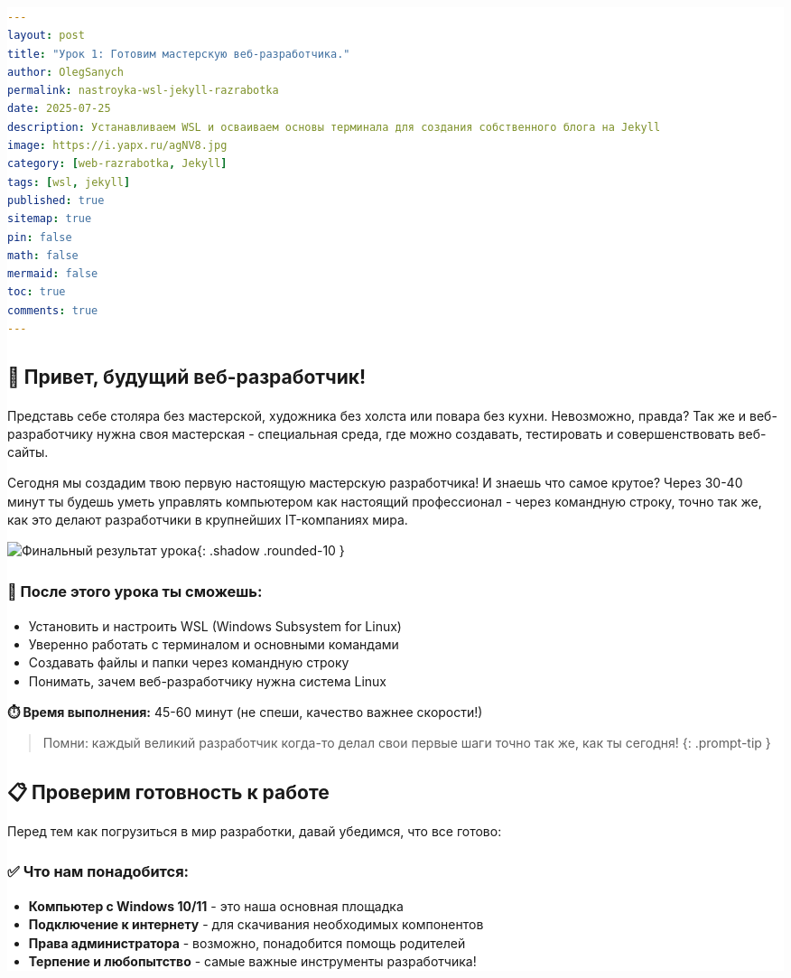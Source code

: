 ```yaml
---
layout: post
title: "Урок 1: Готовим мастерскую веб-разработчика."
author: OlegSanych
permalink: nastroyka-wsl-jekyll-razrabotka
date: 2025-07-25
description: Устанавливаем WSL и осваиваем основы терминала для создания собственного блога на Jekyll
image: https://i.yapx.ru/agNV8.jpg
category: [web-razrabotka, Jekyll]
tags: [wsl, jekyll]
published: true
sitemap: true
pin: false
math: false
mermaid: false
toc: true
comments: true
---
```


## 🚀 Привет, будущий веб-разработчик!

Представь себе столяра без мастерской, художника без холста или повара без кухни. Невозможно, правда? Так же и веб-разработчику нужна своя мастерская - специальная среда, где можно создавать, тестировать и совершенствовать веб-сайты.

Сегодня мы создадим твою первую настоящую мастерскую разработчика! И знаешь что самое крутое? Через 30-40 минут ты будешь уметь управлять компьютером как настоящий профессионал - через командную строку, точно так же, как это делают разработчики в крупнейших IT-компаниях мира.

![Финальный результат урока](https://i.yapx.ru/aUfzG.png){: .shadow .rounded-10 }

### 🎯 После этого урока ты сможешь:
- Установить и настроить WSL (Windows Subsystem for Linux)
- Уверенно работать с терминалом и основными командами
- Создавать файлы и папки через командную строку
- Понимать, зачем веб-разработчику нужна система Linux

**⏱️ Время выполнения:** 45-60 минут (не спеши, качество важнее скорости!)

> Помни: каждый великий разработчик когда-то делал свои первые шаги точно так же, как ты сегодня!
{: .prompt-tip }

## 📋 Проверим готовность к работе

Перед тем как погрузиться в мир разработки, давай убедимся, что все готово:

### ✅ Что нам понадобится:
- **Компьютер с Windows 10/11** - это наша основная площадка
- **Подключение к интернету** - для скачивания необходимых компонентов
- **Права администратора** - возможно, понадобится помощь родителей
- **Терпение и любопытство** - самые важные инструменты разработчика! 
